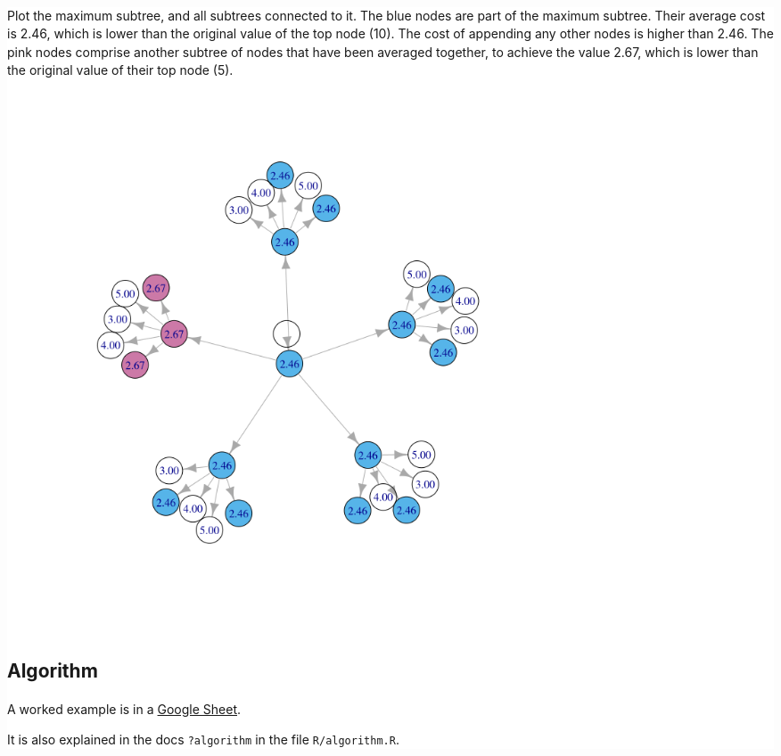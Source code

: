 Plot the maximum subtree, and all subtrees connected to it. The blue
nodes are part of the maximum subtree. Their average cost is 2.46, which
is lower than the original value of the top node (10). The cost of
appending any other nodes is higher than 2.46. The pink nodes comprise
another subtree of nodes that have been averaged together, to achieve
the value 2.67, which is lower than the original value of their top node
(5).

<img src="man/figures/README-plot-optimum-1.png" width="600" height="600" />

## Algorithm

A worked example is in a [Google
Sheet](https://docs.google.com/spreadsheets/d/1wCiS0IU6EDkvjXVjRP_MwScVqtBqxqgLj3ODDsErRJ4).

It is also explained in the docs `?algorithm` in the file
`R/algorithm.R`.
